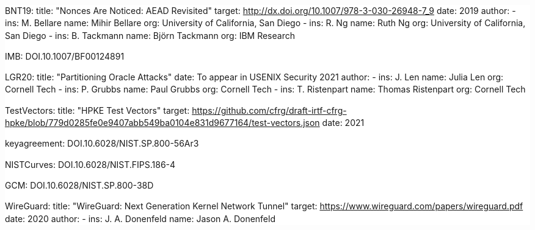   BNT19:
    title: "Nonces Are Noticed: AEAD Revisited"
    target: http://dx.doi.org/10.1007/978-3-030-26948-7_9
    date: 2019
    author:
      -
        ins: M. Bellare
        name: Mihir Bellare
        org: University of California, San Diego
      -
        ins: R. Ng
        name: Ruth Ng
        org: University of California, San Diego
      -
        ins: B. Tackmann
        name: Björn Tackmann
        org: IBM Research

  IMB: DOI.10.1007/BF00124891

  LGR20:
    title: "Partitioning Oracle Attacks"
    date: To appear in USENIX Security 2021
    author:
      -
        ins: J. Len
        name: Julia Len
        org: Cornell Tech
      -
        ins: P. Grubbs
        name: Paul Grubbs
        org: Cornell Tech
      -
        ins: T. Ristenpart
        name: Thomas Ristenpart
        org: Cornell Tech

  TestVectors:
    title: "HPKE Test Vectors"
    target: https://github.com/cfrg/draft-irtf-cfrg-hpke/blob/779d0285fe0e9407abb549ba0104e831d9677164/test-vectors.json
    date: 2021

  keyagreement: DOI.10.6028/NIST.SP.800-56Ar3

  NISTCurves: DOI.10.6028/NIST.FIPS.186-4

  GCM: DOI.10.6028/NIST.SP.800-38D

  WireGuard:
    title: "WireGuard: Next Generation Kernel Network Tunnel"
    target: https://www.wireguard.com/papers/wireguard.pdf
    date: 2020
    author:
      -
        ins: J. A. Donenfeld
        name: Jason A. Donenfeld
